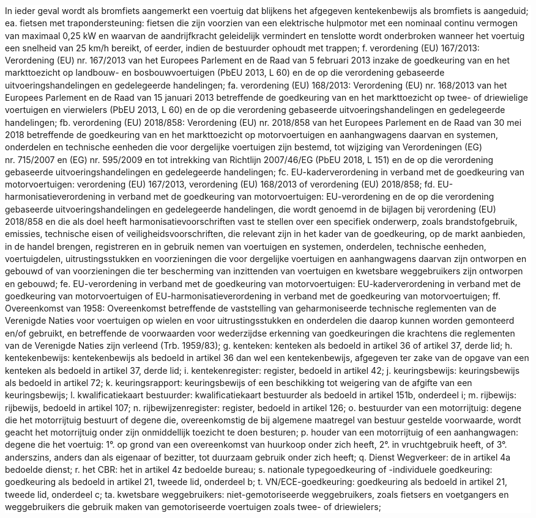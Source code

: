 In ieder geval wordt als bromfiets aangemerkt een voertuig dat blijkens het afgegeven kentekenbewijs als bromfiets is aangeduid;
	ea.	fietsen met trapondersteuning: fietsen die zijn voorzien van een elektrische hulpmotor met een nominaal continu vermogen van maximaal 0,25 kW en waarvan de aandrijfkracht geleidelijk vermindert en tenslotte wordt onderbroken wanneer het voertuig een snelheid van 25 km/h bereikt, of eerder, indien de bestuurder ophoudt met trappen;
	f.	verordening (EU) 167/2013: Verordening (EU) nr. 167/2013 van het Europees Parlement en de Raad van 5 februari 2013 inzake de goedkeuring van en het markttoezicht op landbouw- en bosbouwvoertuigen (PbEU 2013, L 60) en de op die verordening gebaseerde uitvoeringshandelingen en gedelegeerde handelingen;
	fa.	verordening (EU) 168/2013: Verordening (EU) nr. 168/2013 van het Europees Parlement en de Raad van 15 januari 2013 betreffende de goedkeuring van en het markttoezicht op twee- of driewielige voertuigen en vierwielers (PbEU 2013, L 60) en de op die verordening gebaseerde uitvoeringshandelingen en gedelegeerde handelingen;
	fb.	verordening (EU) 2018/858: Verordening (EU) nr. 2018/858 van het Europees Parlement en de Raad van 30 mei 2018 betreffende de goedkeuring van en het markttoezicht op motorvoertuigen en aanhangwagens daarvan en systemen, onderdelen en technische eenheden die voor dergelijke voertuigen zijn bestemd, tot wijziging van Verordeningen (EG) nr. 715/2007 en (EG) nr. 595/2009 en tot intrekking van Richtlijn 2007/46/EG (PbEU 2018, L 151) en de op die verordening gebaseerde uitvoeringshandelingen en gedelegeerde handelingen;
	fc.	EU-kaderverordening in verband met de goedkeuring van motorvoertuigen: verordening (EU) 167/2013, verordening (EU) 168/2013 of verordening (EU) 2018/858;
	fd.	EU-harmonisatieverordening in verband met de goedkeuring van motorvoertuigen: EU-verordening en de op die verordening gebaseerde uitvoeringshandelingen en gedelegeerde handelingen, die wordt genoemd in de bijlagen bij verordening (EU) 2018/858 en die als doel heeft harmonisatievoorschriften vast te stellen over een specifiek onderwerp, zoals brandstofgebruik, emissies, technische eisen of veiligheidsvoorschriften, die relevant zijn in het kader van de goedkeuring, op de markt aanbieden, in de handel brengen, registreren en in gebruik nemen van voertuigen en systemen, onderdelen, technische eenheden, voertuigdelen, uitrustingsstukken en voorzieningen die voor dergelijke voertuigen en aanhangwagens daarvan zijn ontworpen en gebouwd of van voorzieningen die ter bescherming van inzittenden van voertuigen en kwetsbare weggebruikers zijn ontworpen en gebouwd;
	fe.	EU-verordening in verband met de goedkeuring van motorvoertuigen: EU-kaderverordening in verband met de goedkeuring van motorvoertuigen of EU-harmonisatieverordening in verband met de goedkeuring van motorvoertuigen;
	ff.	Overeenkomst van 1958: Overeenkomst betreffende de vaststelling van geharmoniseerde technische reglementen van de Verenigde Naties voor voertuigen op wielen en voor uitrustingsstukken en onderdelen die daarop kunnen worden gemonteerd en/of gebruikt, en betreffende de voorwaarden voor wederzijdse erkenning van goedkeuringen die krachtens die reglementen van de Verenigde Naties zijn verleend (Trb. 1959/83);
	g.	kenteken: kenteken als bedoeld in artikel 36 of artikel 37, derde lid;
	h.	kentekenbewijs: kentekenbewijs als bedoeld in artikel 36 dan wel een kentekenbewijs, afgegeven ter zake van de opgave van een kenteken als bedoeld in artikel 37, derde lid;
	i.	kentekenregister: register, bedoeld in artikel 42;
	j.	keuringsbewijs: keuringsbewijs als bedoeld in artikel 72;
	k.	keuringsrapport: keuringsbewijs of een beschikking tot weigering van de afgifte van een keuringsbewijs;
	l.	kwalificatiekaart bestuurder: kwalificatiekaart bestuurder als bedoeld in artikel 151b, onderdeel i;
	m.	rijbewijs: rijbewijs, bedoeld in artikel 107;
	n.	rijbewijzenregister: register, bedoeld in artikel 126;
	o.	bestuurder van een motorrijtuig: degene die het motorrijtuig bestuurt of degene die, overeenkomstig de bij algemene maatregel van bestuur gestelde voorwaarde, wordt geacht het motorrijtuig onder zijn onmiddellijk toezicht te doen besturen;
	p.	houder van een motorrijtuig of een aanhangwagen: degene die het voertuig:
		1°.	op grond van een overeenkomst van huurkoop onder zich heeft,
		2°.	in vruchtgebruik heeft, of
		3°.	anderszins, anders dan als eigenaar of bezitter, tot duurzaam gebruik onder zich heeft;
	q.	Dienst Wegverkeer: de in artikel 4a bedoelde dienst;
	r.	het CBR: het in artikel 4z bedoelde bureau;
	s.	nationale typegoedkeuring of -individuele goedkeuring: goedkeuring als bedoeld in artikel 21, tweede lid, onderdeel b;
	t.	VN/ECE-goedkeuring: goedkeuring als bedoeld in artikel 21, tweede lid, onderdeel c;
	ta.	kwetsbare weggebruikers: niet-gemotoriseerde weggebruikers, zoals fietsers en voetgangers en weggebruikers die gebruik maken van gemotoriseerde voertuigen zoals twee- of driewielers;